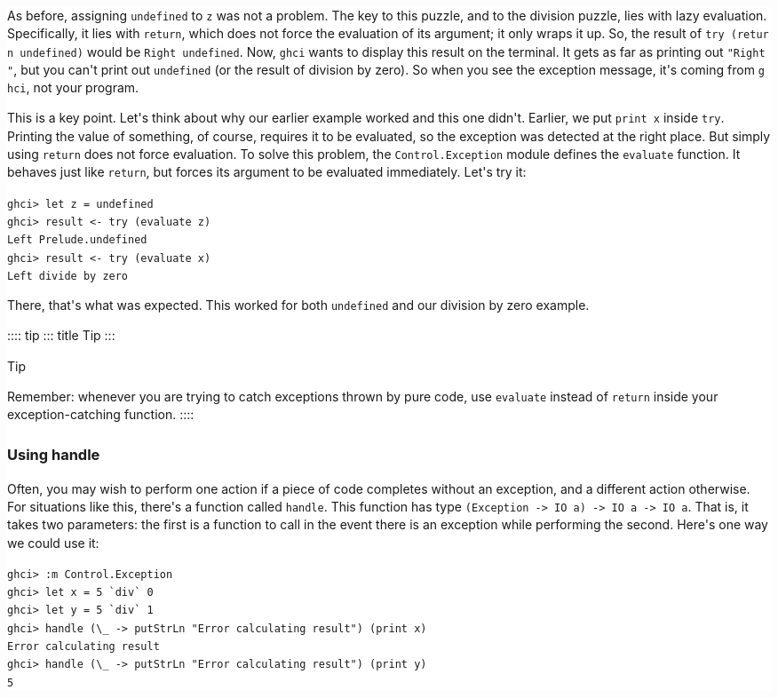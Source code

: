 As before, assigning `undefined` to `z` was not a problem. The key to
this puzzle, and to the division puzzle, lies with lazy evaluation.
Specifically, it lies with `return`, which does not force the evaluation
of its argument; it only wraps it up. So, the result of
`try (return undefined)` would be `Right undefined`. Now, `ghci` wants
to display this result on the terminal. It gets as far as printing out
`"Right "`, but you can't print out `undefined` (or the result of
division by zero). So when you see the exception message, it's coming
from `ghci`, not your program.

This is a key point. Let's think about why our earlier example worked
and this one didn't. Earlier, we put `print x` inside `try`. Printing
the value of something, of course, requires it to be evaluated, so the
exception was detected at the right place. But simply using `return`
does not force evaluation. To solve this problem, the
`Control.Exception` module defines the `evaluate` function. It behaves
just like `return`, but forces its argument to be evaluated immediately.
Let's try it:

``` screen
ghci> let z = undefined
ghci> result <- try (evaluate z)
Left Prelude.undefined
ghci> result <- try (evaluate x)
Left divide by zero
```

There, that's what was expected. This worked for both `undefined` and
our division by zero example.

:::: tip
::: title
Tip
:::

Tip

Remember: whenever you are trying to catch exceptions thrown by pure
code, use `evaluate` instead of `return` inside your exception-catching
function.
::::

### Using handle

Often, you may wish to perform one action if a piece of code completes
without an exception, and a different action otherwise. For situations
like this, there's a function called `handle`. This function has type
`(Exception -> IO a) -> IO a -> IO a`. That is, it takes two parameters:
the first is a function to call in the event there is an exception while
performing the second. Here's one way we could use it:

``` screen
ghci> :m Control.Exception
ghci> let x = 5 `div` 0
ghci> let y = 5 `div` 1
ghci> handle (\_ -> putStrLn "Error calculating result") (print x)
Error calculating result
ghci> handle (\_ -> putStrLn "Error calculating result") (print y)
5
```
